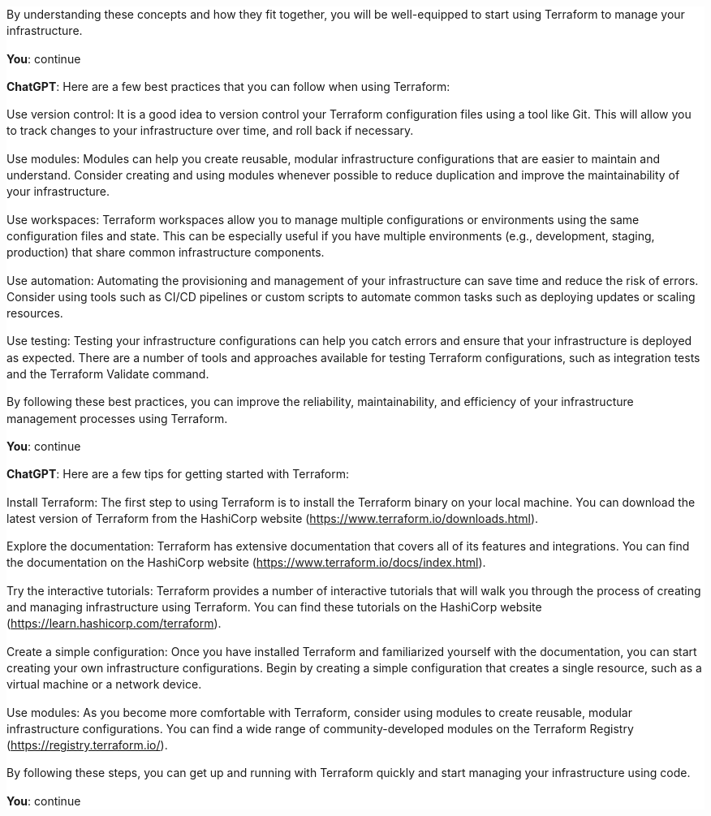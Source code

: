 By understanding these concepts and how they fit together, you will be well-equipped to start using Terraform to manage your infrastructure.

**You**: continue

**ChatGPT**: Here are a few best practices that you can follow when using Terraform:

Use version control: It is a good idea to version control your Terraform configuration files using a tool like Git. This will allow you to track changes to your infrastructure over time, and roll back if necessary.

Use modules: Modules can help you create reusable, modular infrastructure configurations that are easier to maintain and understand. Consider creating and using modules whenever possible to reduce duplication and improve the maintainability of your infrastructure.

Use workspaces: Terraform workspaces allow you to manage multiple configurations or environments using the same configuration files and state. This can be especially useful if you have multiple environments (e.g., development, staging, production) that share common infrastructure components.

Use automation: Automating the provisioning and management of your infrastructure can save time and reduce the risk of errors. Consider using tools such as CI/CD pipelines or custom scripts to automate common tasks such as deploying updates or scaling resources.

Use testing: Testing your infrastructure configurations can help you catch errors and ensure that your infrastructure is deployed as expected. There are a number of tools and approaches available for testing Terraform configurations, such as integration tests and the Terraform Validate command.

By following these best practices, you can improve the reliability, maintainability, and efficiency of your infrastructure management processes using Terraform.

**You**: continue

**ChatGPT**: Here are a few tips for getting started with Terraform:

Install Terraform: The first step to using Terraform is to install the Terraform binary on your local machine. You can download the latest version of Terraform from the HashiCorp website (https://www.terraform.io/downloads.html).

Explore the documentation: Terraform has extensive documentation that covers all of its features and integrations. You can find the documentation on the HashiCorp website (https://www.terraform.io/docs/index.html).

Try the interactive tutorials: Terraform provides a number of interactive tutorials that will walk you through the process of creating and managing infrastructure using Terraform. You can find these tutorials on the HashiCorp website (https://learn.hashicorp.com/terraform).

Create a simple configuration: Once you have installed Terraform and familiarized yourself with the documentation, you can start creating your own infrastructure configurations. Begin by creating a simple configuration that creates a single resource, such as a virtual machine or a network device.

Use modules: As you become more comfortable with Terraform, consider using modules to create reusable, modular infrastructure configurations. You can find a wide range of community-developed modules on the Terraform Registry (https://registry.terraform.io/).

By following these steps, you can get up and running with Terraform quickly and start managing your infrastructure using code.

**You**: continue
